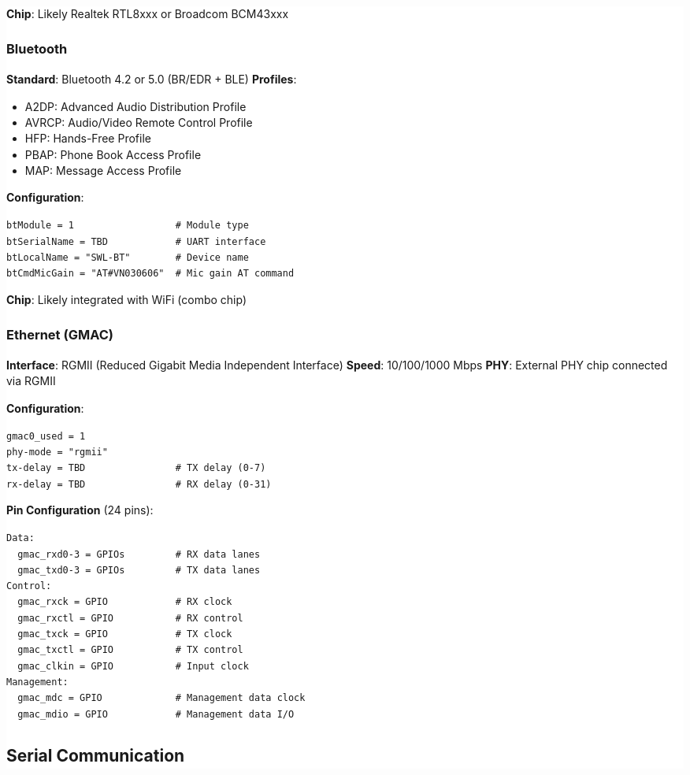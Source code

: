 **Chip**: Likely Realtek RTL8xxx or Broadcom BCM43xxx

### Bluetooth

**Standard**: Bluetooth 4.2 or 5.0 (BR/EDR + BLE)
**Profiles**:
- A2DP: Advanced Audio Distribution Profile
- AVRCP: Audio/Video Remote Control Profile
- HFP: Hands-Free Profile
- PBAP: Phone Book Access Profile
- MAP: Message Access Profile

**Configuration**:
```
btModule = 1                  # Module type
btSerialName = TBD            # UART interface
btLocalName = "SWL-BT"        # Device name
btCmdMicGain = "AT#VN030606"  # Mic gain AT command
```

**Chip**: Likely integrated with WiFi (combo chip)

### Ethernet (GMAC)

**Interface**: RGMII (Reduced Gigabit Media Independent Interface)
**Speed**: 10/100/1000 Mbps
**PHY**: External PHY chip connected via RGMII

**Configuration**:
```
gmac0_used = 1
phy-mode = "rgmii"
tx-delay = TBD                # TX delay (0-7)
rx-delay = TBD                # RX delay (0-31)
```

**Pin Configuration** (24 pins):
```
Data:
  gmac_rxd0-3 = GPIOs         # RX data lanes
  gmac_txd0-3 = GPIOs         # TX data lanes
Control:
  gmac_rxck = GPIO            # RX clock
  gmac_rxctl = GPIO           # RX control
  gmac_txck = GPIO            # TX clock
  gmac_txctl = GPIO           # TX control
  gmac_clkin = GPIO           # Input clock
Management:
  gmac_mdc = GPIO             # Management data clock
  gmac_mdio = GPIO            # Management data I/O
```

## Serial Communication
